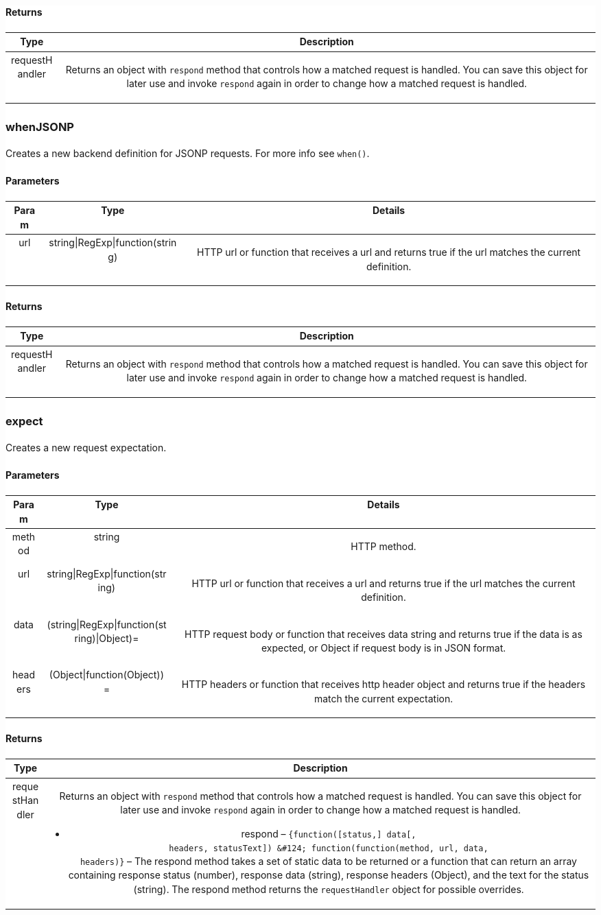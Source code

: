 


#### Returns</h4>

| Type | Description |
| :--: | :--: |
| requestHandler | <p>Returns an object with <code>respond</code> method that controls how a matched request is handled. You can save this object for later use and invoke <code>respond</code> again in order to change how a matched request is handled.</p>  |




### whenJSONP
Creates a new backend definition for JSONP requests. For more info see `when()`.


#### Parameters

| Param | Type | Details |
| :--: | :--: | :--: |
| url | string&#124;RegExp&#124;function(string) | <p>HTTP url or function that receives a url and returns true if the url matches the current definition.</p>  |




#### Returns</h4>

| Type | Description |
| :--: | :--: |
| requestHandler | <p>Returns an object with <code>respond</code> method that controls how a matched request is handled. You can save this object for later use and invoke <code>respond</code> again in order to change how a matched request is handled.</p>  |




### expect
Creates a new request expectation.


#### Parameters

| Param | Type | Details |
| :--: | :--: | :--: |
| method | string | <p>HTTP method.</p>  |
| url | string&#124;RegExp&#124;function(string) | <p>HTTP url or function that receives a url and returns true if the url matches the current definition.</p>  |
| data | (string&#124;RegExp&#124;function(string)&#124;Object)= | <p>HTTP request body or function that receives data string and returns true if the data is as expected, or Object if request body is in JSON format.</p>  |
| headers | (Object&#124;function(Object))= | <p>HTTP headers or function that receives http header object and returns true if the headers match the current expectation.</p>  |




#### Returns</h4>

| Type | Description |
| :--: | :--: |
| requestHandler | <p>Returns an object with <code>respond</code> method that controls how a matched request is handled. You can save this object for later use and invoke <code>respond</code> again in order to change how a matched request is handled.</p> <ul> <li>respond – <code>{function([status,] data[, headers, statusText]) &amp;#124; function(function(method, url, data, headers)}</code> – The respond method takes a set of static data to be returned or a function that can return an array containing response status (number), response data (string), response headers (Object), and the text for the status (string). The respond method returns the <code>requestHandler</code> object for possible overrides.</li> </ul>  |
